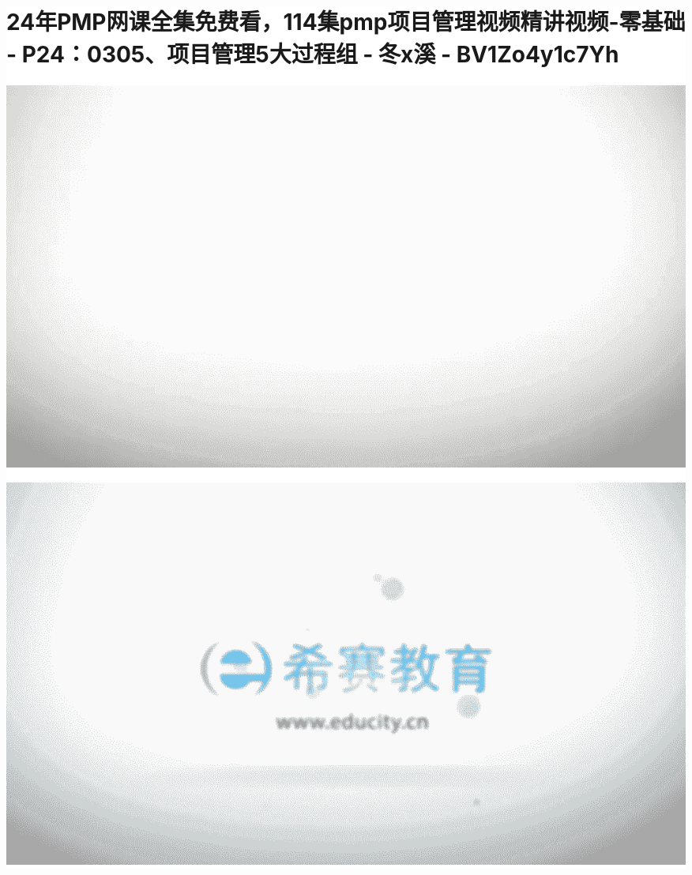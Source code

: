 # 24年PMP网课全集免费看，114集pmp项目管理视频精讲视频-零基础 - P24：0305、项目管理5大过程组 - 冬x溪 - BV1Zo4y1c7Yh

![](img/44638c313aeaacc867e85e83c3da091a_0.png)

![](img/44638c313aeaacc867e85e83c3da091a_1.png)
